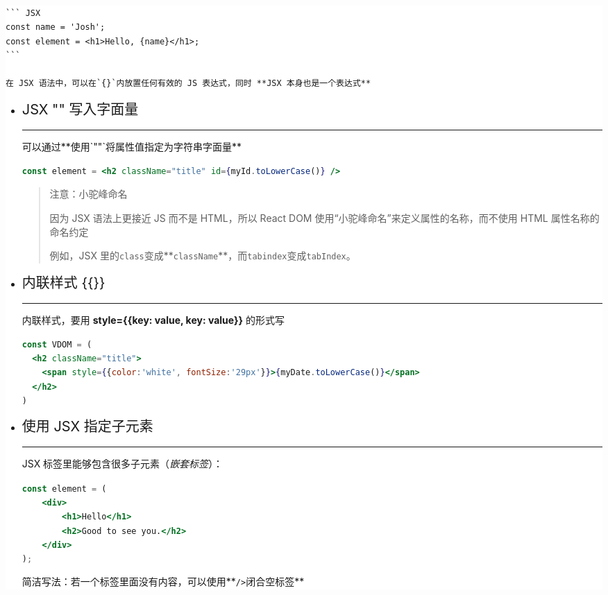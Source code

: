     ``` JSX
    const name = 'Josh';
    const element = <h1>Hello, {name}</h1>;
    ```

    在 JSX 语法中，可以在`{}`内放置任何有效的 JS 表达式，同时 **JSX 本身也是一个表达式**



+ <span style="font-size:20px">JSX "" 写入字面量</span>

    <hr>
    可以通过**使用`""`将属性值指定为字符串字面量**

    ``` jsx
    const element = <h2 className="title" id={myId.toLowerCase()} />
    ```

    

    > 注意：小驼峰命名
    >
    > 因为 JSX 语法上更接近 JS 而不是 HTML，所以 React DOM 使用“小驼峰命名”来定义属性的名称，而不使用 HTML 属性名称的命名约定
    >
    > 例如，JSX 里的`class`变成**`className`**，而`tabindex`变成`tabIndex`。



+ <span style="font-size:20px">内联样式 {{}} </span>

    <hr>

    内联样式，要用 **style={{key: value, key: value}}** 的形式写

    ``` jsx
    const VDOM = (
      <h2 className="title">
      	<span style={{color:'white', fontSize:'29px'}}>{myDate.toLowerCase()}</span>  
      </h2> 		
    )
    ```

    

+ <span style="font-size:20px">使用 JSX 指定子元素</span>

    <hr>

    JSX 标签里能够包含很多子元素（*嵌套标签*）：

    ``` jsx
    const element = (
    	<div>
        	<h1>Hello</h1>
            <h2>Good to see you.</h2>
        </div>
    );
    ```

    

    简洁写法：若一个标签里面没有内容，可以使用**`/>`闭合空标签**
